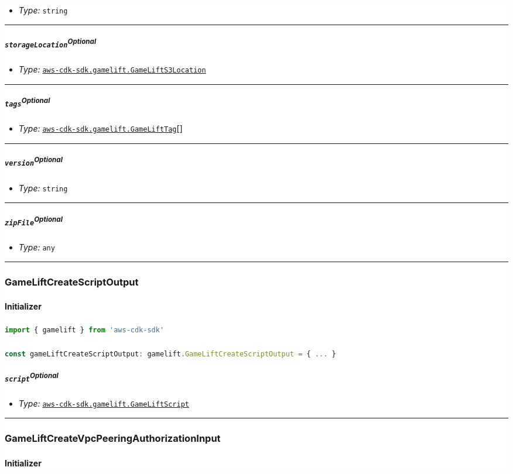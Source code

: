- *Type:* `string`

---

##### `storageLocation`<sup>Optional</sup> <a name="aws-cdk-sdk.gamelift.GameLiftCreateScriptInput.property.storageLocation"></a>

- *Type:* [`aws-cdk-sdk.gamelift.GameLiftS3Location`](#aws-cdk-sdk.gamelift.GameLiftS3Location)

---

##### `tags`<sup>Optional</sup> <a name="aws-cdk-sdk.gamelift.GameLiftCreateScriptInput.property.tags"></a>

- *Type:* [`aws-cdk-sdk.gamelift.GameLiftTag`](#aws-cdk-sdk.gamelift.GameLiftTag)[]

---

##### `version`<sup>Optional</sup> <a name="aws-cdk-sdk.gamelift.GameLiftCreateScriptInput.property.version"></a>

- *Type:* `string`

---

##### `zipFile`<sup>Optional</sup> <a name="aws-cdk-sdk.gamelift.GameLiftCreateScriptInput.property.zipFile"></a>

- *Type:* `any`

---

### GameLiftCreateScriptOutput <a name="aws-cdk-sdk.gamelift.GameLiftCreateScriptOutput"></a>

#### Initializer <a name="[object Object].Initializer"></a>

```typescript
import { gamelift } from 'aws-cdk-sdk'

const gameLiftCreateScriptOutput: gamelift.GameLiftCreateScriptOutput = { ... }
```

##### `script`<sup>Optional</sup> <a name="aws-cdk-sdk.gamelift.GameLiftCreateScriptOutput.property.script"></a>

- *Type:* [`aws-cdk-sdk.gamelift.GameLiftScript`](#aws-cdk-sdk.gamelift.GameLiftScript)

---

### GameLiftCreateVpcPeeringAuthorizationInput <a name="aws-cdk-sdk.gamelift.GameLiftCreateVpcPeeringAuthorizationInput"></a>

#### Initializer <a name="[object Object].Initializer"></a>
